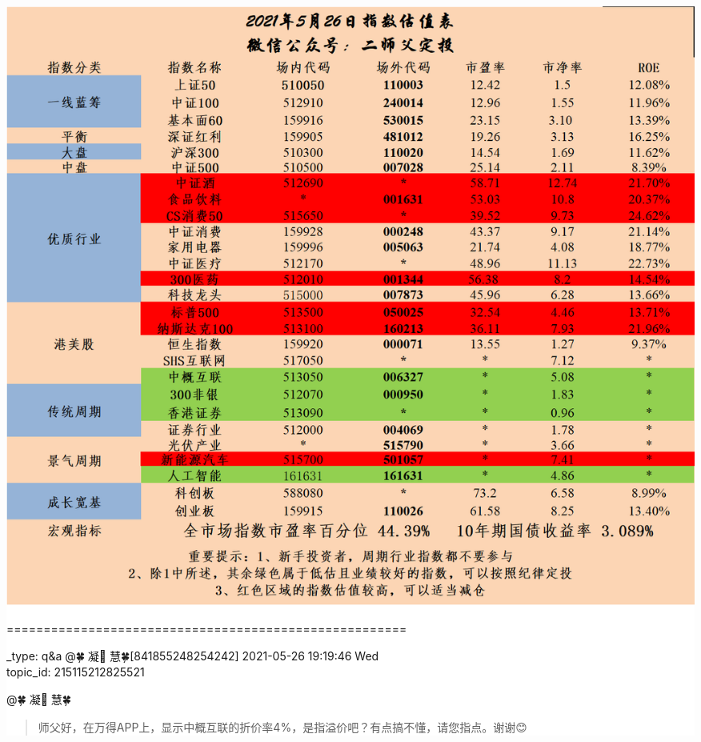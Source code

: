 ![](pic/Frmh/FrmhAE7pPiWsbRq5grw-k40QVEZz.jpg)

======================================================






_type: q&a
@🍀 凝🌸 慧🍀[841855248254242]
2021-05-26 19:19:46 Wed  
topic_id: 215115212825521


@🍀 凝🌸 慧🍀

>  师父好，在万得APP上，显示中概互联的折价率4%，是指溢价吧？有点搞不懂，请您指点。谢谢😊
